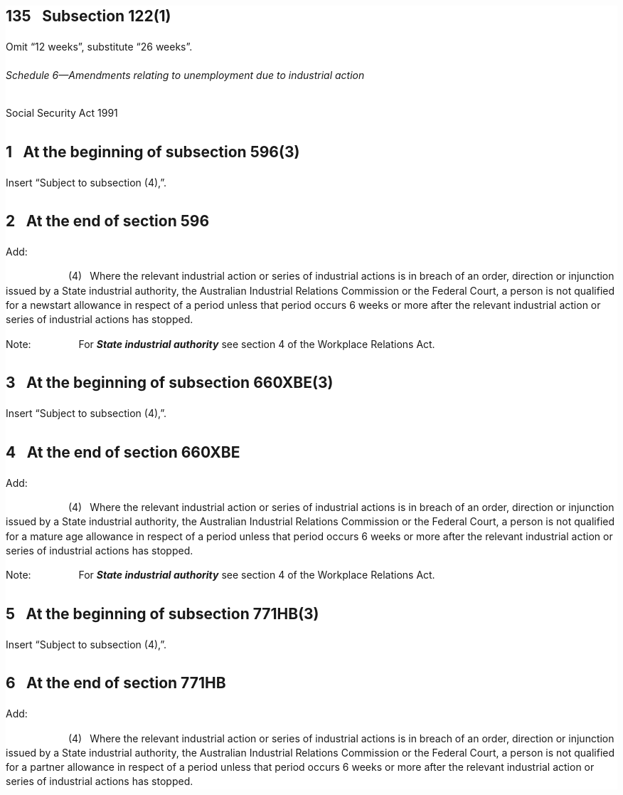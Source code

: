## 135  Subsection 122(1)

Omit “12 weeks”, substitute “26 weeks”.

###### Schedule 6—Amendments relating to unemployment due to industrial action

Social Security Act 1991

## 1  At the beginning of subsection 596(3)

Insert “Subject to subsection (4),”.

## 2  At the end of section 596

Add:

             (4)  Where the relevant industrial action or series of industrial actions is in breach of an order, direction or injunction issued by a State industrial authority, the Australian Industrial Relations Commission or the Federal Court, a person is not qualified for a newstart allowance in respect of a period unless that period occurs 6 weeks or more after the relevant industrial action or series of industrial actions has stopped.

Note:          For **_State industrial authority_** see section 4 of the Workplace Relations Act.

## 3  At the beginning of subsection 660XBE(3)

Insert “Subject to subsection (4),”.

## 4  At the end of section 660XBE

Add:

             (4)  Where the relevant industrial action or series of industrial actions is in breach of an order, direction or injunction issued by a State industrial authority, the Australian Industrial Relations Commission or the Federal Court, a person is not qualified for a mature age allowance in respect of a period unless that period occurs 6 weeks or more after the relevant industrial action or series of industrial actions has stopped.

Note:          For **_State industrial authority_** see section 4 of the Workplace Relations Act.

## 5  At the beginning of subsection 771HB(3)

Insert “Subject to subsection (4),”.

## 6  At the end of section 771HB

Add:

             (4)  Where the relevant industrial action or series of industrial actions is in breach of an order, direction or injunction issued by a State industrial authority, the Australian Industrial Relations Commission or the Federal Court, a person is not qualified for a partner allowance in respect of a period unless that period occurs 6 weeks or more after the relevant industrial action or series of industrial actions has stopped.
